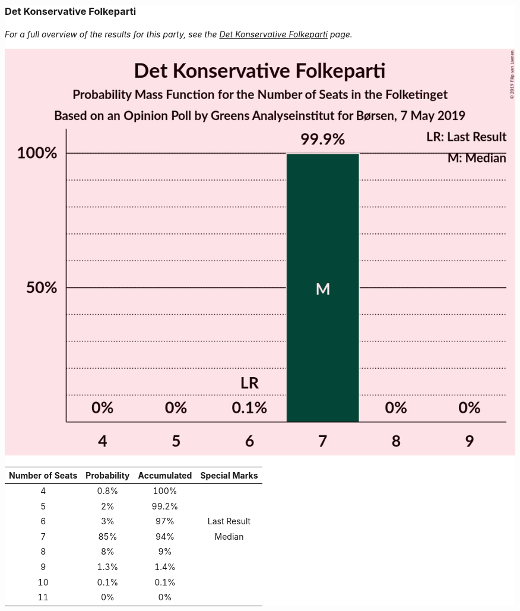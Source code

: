 ### Det Konservative Folkeparti

*For a full overview of the results for this party, see the [Det Konservative Folkeparti](party-detkonservativefolkeparti.html) page.*

![Graph with seats probability mass function not yet produced](2019-05-07-GreensAnalyseinstitut-seats-pmf-detkonservativefolkeparti.png "Seats Probability Mass Function")

| Number of Seats | Probability | Accumulated | Special Marks |
|:---------------:|:-----------:|:-----------:|:-------------:|
| 4 | 0.8% | 100% |  |
| 5 | 2% | 99.2% |  |
| 6 | 3% | 97% | Last Result |
| 7 | 85% | 94% | Median |
| 8 | 8% | 9% |  |
| 9 | 1.3% | 1.4% |  |
| 10 | 0.1% | 0.1% |  |
| 11 | 0% | 0% |  |
